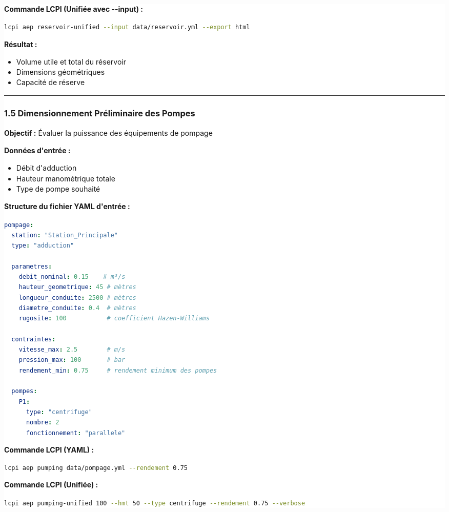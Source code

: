 **Commande LCPI (Unifiée avec --input) :**
```bash
lcpi aep reservoir-unified --input data/reservoir.yml --export html
```

**Résultat :**
- Volume utile et total du réservoir
- Dimensions géométriques
- Capacité de réserve

---

### **1.5 Dimensionnement Préliminaire des Pompes**

**Objectif :** Évaluer la puissance des équipements de pompage

**Données d'entrée :**
- Débit d'adduction
- Hauteur manométrique totale
- Type de pompe souhaité

**Structure du fichier YAML d'entrée :**
```yaml
pompage:
  station: "Station_Principale"
  type: "adduction"
  
  parametres:
    debit_nominal: 0.15    # m³/s
    hauteur_geometrique: 45 # mètres
    longueur_conduite: 2500 # mètres
    diametre_conduite: 0.4  # mètres
    rugosite: 100           # coefficient Hazen-Williams
    
  contraintes:
    vitesse_max: 2.5        # m/s
    pression_max: 100       # bar
    rendement_min: 0.75     # rendement minimum des pompes
    
  pompes:
    P1:
      type: "centrifuge"
      nombre: 2
      fonctionnement: "parallele"
```

**Commande LCPI (YAML) :**
```bash
lcpi aep pumping data/pompage.yml --rendement 0.75
```

**Commande LCPI (Unifiée) :**
```bash
lcpi aep pumping-unified 100 --hmt 50 --type centrifuge --rendement 0.75 --verbose
```

